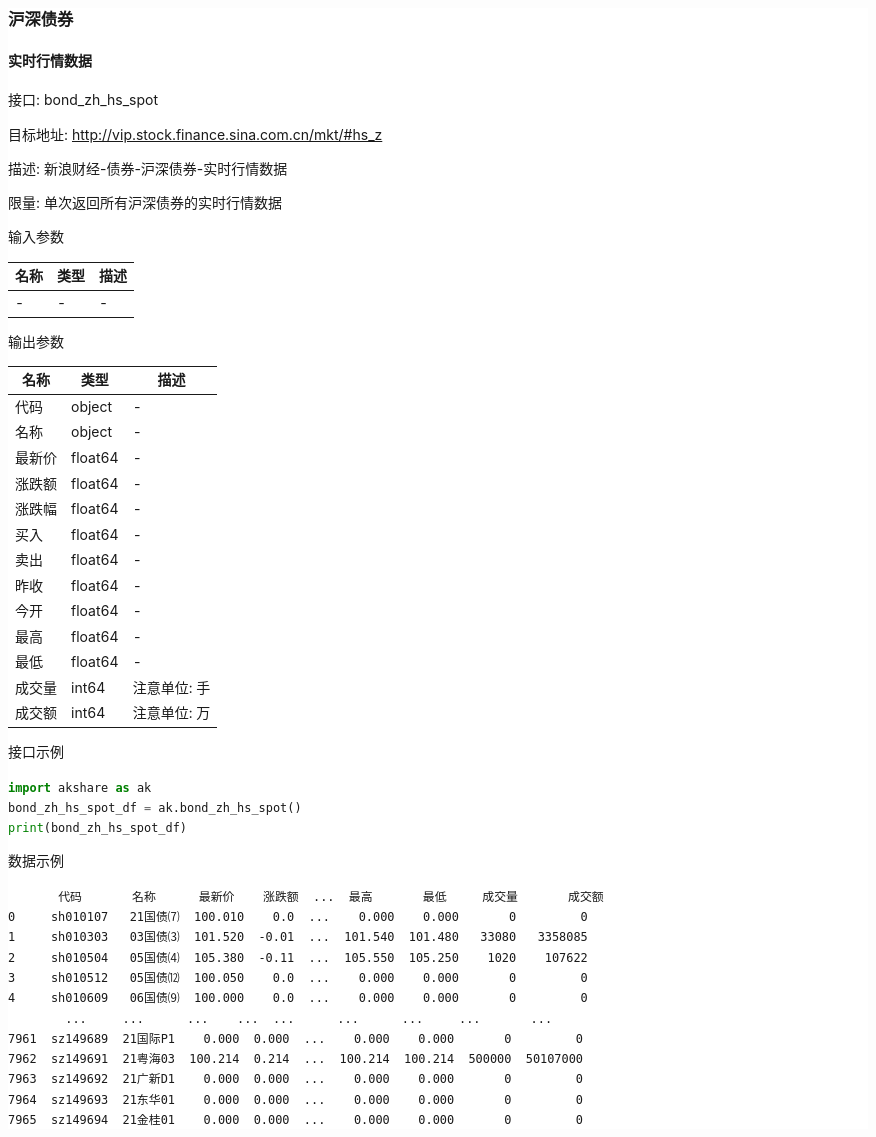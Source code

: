### 沪深债券

#### 实时行情数据

接口: bond_zh_hs_spot

目标地址: http://vip.stock.finance.sina.com.cn/mkt/#hs_z

描述: 新浪财经-债券-沪深债券-实时行情数据

限量: 单次返回所有沪深债券的实时行情数据

输入参数

| 名称  | 类型  | 描述  |
|-----|-----|-----|
| -   | -   | -   |

输出参数

| 名称  | 类型      | 描述      |
|-----|---------|---------|
| 代码  | object  | -       |
| 名称  | object  | -       |
| 最新价 | float64 | -       |
| 涨跌额 | float64 | -       |
| 涨跌幅 | float64 | -       |
| 买入  | float64 | -       |
| 卖出  | float64 | -       |
| 昨收  | float64 | -       |
| 今开  | float64 | -       |
| 最高  | float64 | -       |
| 最低  | float64 | -       |
| 成交量 | int64   | 注意单位: 手 |
| 成交额 | int64   | 注意单位: 万 |

接口示例

```python
import akshare as ak
bond_zh_hs_spot_df = ak.bond_zh_hs_spot()
print(bond_zh_hs_spot_df)
```

数据示例

```
       代码       名称      最新价    涨跌额  ...  最高       最低     成交量       成交额
0     sh010107   21国债⑺  100.010    0.0  ...    0.000    0.000       0         0
1     sh010303   03国债⑶  101.520  -0.01  ...  101.540  101.480   33080   3358085
2     sh010504   05国债⑷  105.380  -0.11  ...  105.550  105.250    1020    107622
3     sh010512   05国债⑿  100.050    0.0  ...    0.000    0.000       0         0
4     sh010609   06国债⑼  100.000    0.0  ...    0.000    0.000       0         0
        ...     ...      ...    ...  ...      ...      ...     ...       ...
7961  sz149689  21国际P1    0.000  0.000  ...    0.000    0.000       0         0
7962  sz149691  21粤海03  100.214  0.214  ...  100.214  100.214  500000  50107000
7963  sz149692  21广新D1    0.000  0.000  ...    0.000    0.000       0         0
7964  sz149693  21东华01    0.000  0.000  ...    0.000    0.000       0         0
7965  sz149694  21金桂01    0.000  0.000  ...    0.000    0.000       0         0
```